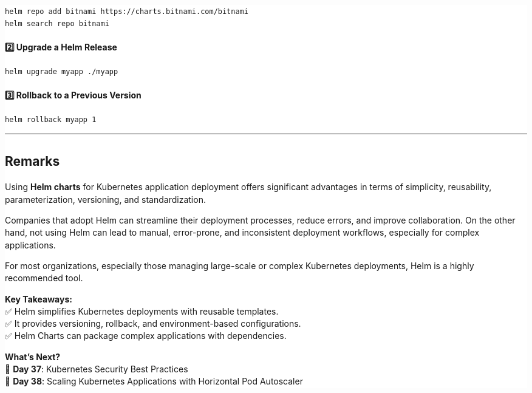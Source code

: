 ```sh
helm repo add bitnami https://charts.bitnami.com/bitnami
helm search repo bitnami
``` 

#### **2️⃣ Upgrade a Helm Release**

```sh
helm upgrade myapp ./myapp
``` 

#### **3️⃣ Rollback to a Previous Version**

```sh
helm rollback myapp 1
``` 

----------

## Remarks

Using **Helm charts** for Kubernetes application deployment offers significant advantages in terms of simplicity, reusability, parameterization, versioning, and standardization. 

Companies that adopt Helm can streamline their deployment processes, reduce errors, and improve collaboration. On the other hand, not using Helm can lead to manual, error-prone, and inconsistent deployment workflows, especially for complex applications. 

For most organizations, especially those managing large-scale or complex Kubernetes deployments, Helm is a highly recommended tool.

 **Key Takeaways:**  
✅ Helm simplifies Kubernetes deployments with reusable templates.  
✅ It provides versioning, rollback, and environment-based configurations.  
✅ Helm Charts can package complex applications with dependencies.

 **What’s Next?**  
🔹 **Day 37**: Kubernetes Security Best Practices  
🔹 **Day 38**: Scaling Kubernetes Applications with Horizontal Pod Autoscaler


